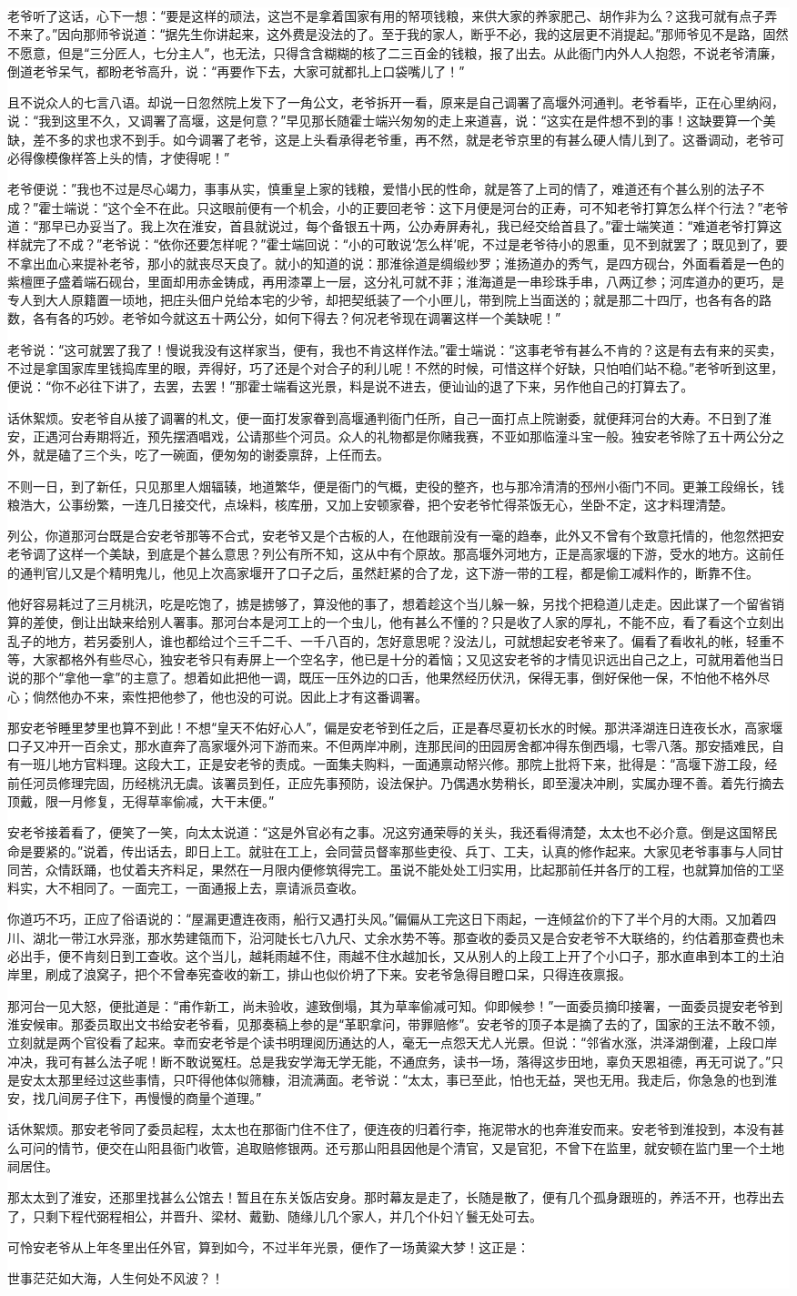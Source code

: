 老爷听了这话，心下一想：“要是这样的顽法，这岂不是拿着国家有用的帑项钱粮，来供大家的养家肥己、胡作非为么？这我可就有点子弄不来了。”因向那师爷说道：“据先生你讲起来，这外费是没法的了。至于我的家人，断乎不必，我的这层更不消提起。”那师爷见不是路，固然不愿意，但是“三分匠人，七分主人”，也无法，只得含含糊糊的核了二三百金的钱粮，报了出去。从此衙门内外人人抱怨，不说老爷清廉，倒道老爷呆气，都盼老爷高升，说：“再要作下去，大家可就都扎上口袋嘴儿了！”  

且不说众人的七言八语。却说一日忽然院上发下了一角公文，老爷拆开一看，原来是自己调署了高堰外河通判。老爷看毕，正在心里纳闷，说：“我到这里不久，又调署了高堰，这是何意？”早见那长随霍士端兴匆匆的走上来道喜，说：“这实在是件想不到的事！这缺要算一个美缺，差不多的求也求不到手。如今调署了老爷，这是上头看承得老爷重，再不然，就是老爷京里的有甚么硬人情儿到了。这番调动，老爷可必得像模像样答上头的情，才使得呢！”  

老爷便说：”我也不过是尽心竭力，事事从实，慎重皇上家的钱粮，爱惜小民的性命，就是答了上司的情了，难道还有个甚么别的法子不成？”霍士端说：“这个全不在此。只这眼前便有一个机会，小的正要回老爷：这下月便是河台的正寿，可不知老爷打算怎么样个行法？”老爷道：“那早已办妥当了。我上次在淮安，首县就说过，每个备银五十两，公办寿屏寿礼，我已经交给首县了。”霍士端笑道：“难道老爷打算这样就完了不成？”老爷说：“依你还要怎样呢？”霍士端回说：“小的可敢说‘怎么样’呢，不过是老爷待小的恩重，见不到就罢了；既见到了，要不拿出血心来提补老爷，那小的就丧尽天良了。就小的知道的说：那淮徐道是绸缎纱罗；淮扬道办的秀气，是四方砚台，外面看着是一色的紫檀匣子盛着端石砚台，里面却用赤金铸成，再用漆罩上一层，这分礼可就不菲；淮海道是一串珍珠手串，八两辽参；河库道办的更巧，是专人到大人原籍置一顷地，把庄头佃户兑给本宅的少爷，却把契纸装了一个小匣儿，带到院上当面送的；就是那二十四厅，也各有各的路数，各有各的巧妙。老爷如今就这五十两公分，如何下得去？何况老爷现在调署这样一个美缺呢！”  

老爷说：“这可就罢了我了！慢说我没有这样家当，便有，我也不肯这样作法。”霍士端说：“这事老爷有甚么不肯的？这是有去有来的买卖，不过是拿国家库里钱捣库里的眼，弄得好，巧了还是个对合子的利儿呢！不然的时候，可惜这样个好缺，只怕咱们站不稳。”老爷听到这里，便说：“你不必往下讲了，去罢，去罢！”那霍士端看这光景，料是说不进去，便讪讪的退了下来，另作他自己的打算去了。  

话休絮烦。安老爷自从接了调署的札文，便一面打发家眷到高堰通判衙门任所，自己一面打点上院谢委，就便拜河台的大寿。不日到了淮安，正遇河台寿期将近，预先摆酒唱戏，公请那些个河员。众人的礼物都是你赌我赛，不亚如那临潼斗宝一般。独安老爷除了五十两公分之外，就是磕了三个头，吃了一碗面，便匆匆的谢委禀辞，上任而去。  

不则一日，到了新任，只见那里人烟辐辏，地道繁华，便是衙门的气概，吏役的整齐，也与那冷清清的邳州小衙门不同。更兼工段绵长，钱粮浩大，公事纷繁，一连几日接交代，点垛料，核库册，又加上安顿家眷，把个安老爷忙得茶饭无心，坐卧不定，这才料理清楚。  

列公，你道那河台既是合安老爷那等不合式，安老爷又是个古板的人，在他跟前没有一毫的趋奉，此外又不曾有个致意托情的，他忽然把安老爷调了这样一个美缺，到底是个甚么意思？列公有所不知，这从中有个原故。那高堰外河地方，正是高家堰的下游，受水的地方。这前任的通判官儿又是个精明鬼儿，他见上次高家堰开了口子之后，虽然赶紧的合了龙，这下游一带的工程，都是偷工减料作的，断靠不住。  

他好容易耗过了三月桃汛，吃是吃饱了，掳是掳够了，算没他的事了，想着趁这个当儿躲一躲，另找个把稳道儿走走。因此谋了一个留省销算的差使，倒让出缺来给别人署事。那河台本是河工上的一个虫儿，他有甚么不懂的？只是收了人家的厚礼，不能不应，看了看这个立刻出乱子的地方，若另委别人，谁也都给过个三千二千、一千八百的，怎好意思呢？没法儿，可就想起安老爷来了。偏看了看收礼的帐，轻重不等，大家都格外有些尽心，独安老爷只有寿屏上一个空名字，他已是十分的着恼；又见这安老爷的才情见识远出自己之上，可就用着他当日说的那个“拿他一拿”的主意了。想着如此把他一调，既压一压外边的口舌，他果然经历伏汛，保得无事，倒好保他一保，不怕他不格外尽心；倘然他办不来，索性把他参了，他也没的可说。因此上才有这番调署。  

那安老爷睡里梦里也算不到此！不想“皇天不佑好心人”，偏是安老爷到任之后，正是春尽夏初长水的时候。那洪泽湖连日连夜长水，高家堰口子又冲开一百余丈，那水直奔了高家堰外河下游而来。不但两岸冲刷，连那民间的田园房舍都冲得东倒西塌，七零八落。那安插难民，自有一班儿地方官料理。这段大工，正是安老爷的责成。一面集夫购料，一面通禀动帑兴修。那院上批将下来，批得是：“高堰下游工段，经前任河员修理完固，历经桃汛无虞。该署员到任，正应先事预防，设法保护。乃偶遇水势稍长，即至漫决冲刷，实属办理不善。着先行摘去顶戴，限一月修复，无得草率偷减，大干末便。”  

安老爷接着看了，便笑了一笑，向太太说道：“这是外官必有之事。况这穷通荣辱的关头，我还看得清楚，太太也不必介意。倒是这国帑民命是要紧的。”说着，传出话去，即日上工。就驻在工上，会同营员督率那些吏役、兵丁、工夫，认真的修作起来。大家见老爷事事与人同甘同苦，众情跃踊，也仗着夫齐料足，果然在一月限内便修筑得完工。虽说不能处处工归实用，比起那前任并各厅的工程，也就算加倍的工坚料实，大不相同了。一面完工，一面通报上去，禀请派员查收。  

你道巧不巧，正应了俗语说的：“屋漏更遭连夜雨，船行又遇打头风。”偏偏从工完这日下雨起，一连倾盆价的下了半个月的大雨。又加着四川、湖北一带江水异涨，那水势建瓴而下，沿河陡长七八九尺、丈余水势不等。那查收的委员又是合安老爷不大联络的，约估着那查费也未必出手，便不肯刻日到工查收。这个当儿，越耗雨越不住，雨越不住水越加长，又从别人的上段工上开了个小口子，那水直串到本工的土泊岸里，刷成了浪窝子，把个不曾奉宪查收的新工，排山也似价坍了下来。安老爷急得目瞪口呆，只得连夜禀报。  

那河台一见大怒，便批道是：“甫作新工，尚未验收，遽致倒塌，其为草率偷减可知。仰即候参！”一面委员摘印接署，一面委员提安老爷到淮安候审。那委员取出文书给安老爷看，见那奏稿上参的是“革职拿问，带罪赔修”。安老爷的顶子本是摘了去的了，国家的王法不敢不领，立刻就是两个官役看了起来。幸而安老爷是个读书明理阅历通达的人，毫无一点怨天尤人光景。但说：“邻省水涨，洪泽湖倒灌，上段口岸冲决，我可有甚么法子呢！断不敢说冤枉。总是我安学海无学无能，不通庶务，读书一场，落得这步田地，辜负天恩祖德，再无可说了。”只是安太太那里经过这些事情，只吓得他体似筛糠，泪流满面。老爷说：“太太，事已至此，怕也无益，哭也无用。我走后，你急急的也到淮安，找几间房子住下，再慢慢的商量个道理。”  

话休絮烦。那安老爷同了委员起程，太太也在那衙门住不住了，便连夜的归着行李，拖泥带水的也奔淮安而来。安老爷到淮投到，本没有甚么可问的情节，便交在山阳县衙门收管，追取赔修银两。还亏那山阳县因他是个清官，又是官犯，不曾下在监里，就安顿在监门里一个土地祠居住。  

那太太到了淮安，还那里找甚么公馆去！暂且在东关饭店安身。那时幕友是走了，长随是散了，便有几个孤身跟班的，养活不开，也荐出去了，只剩下程代弼程相公，并晋升、梁材、戴勤、随缘儿几个家人，并几个仆妇丫鬟无处可去。  

可怜安老爷从上年冬里出任外官，算到如今，不过半年光景，便作了一场黄粱大梦！这正是：  

世事茫茫如大海，人生何处不风波？！  
